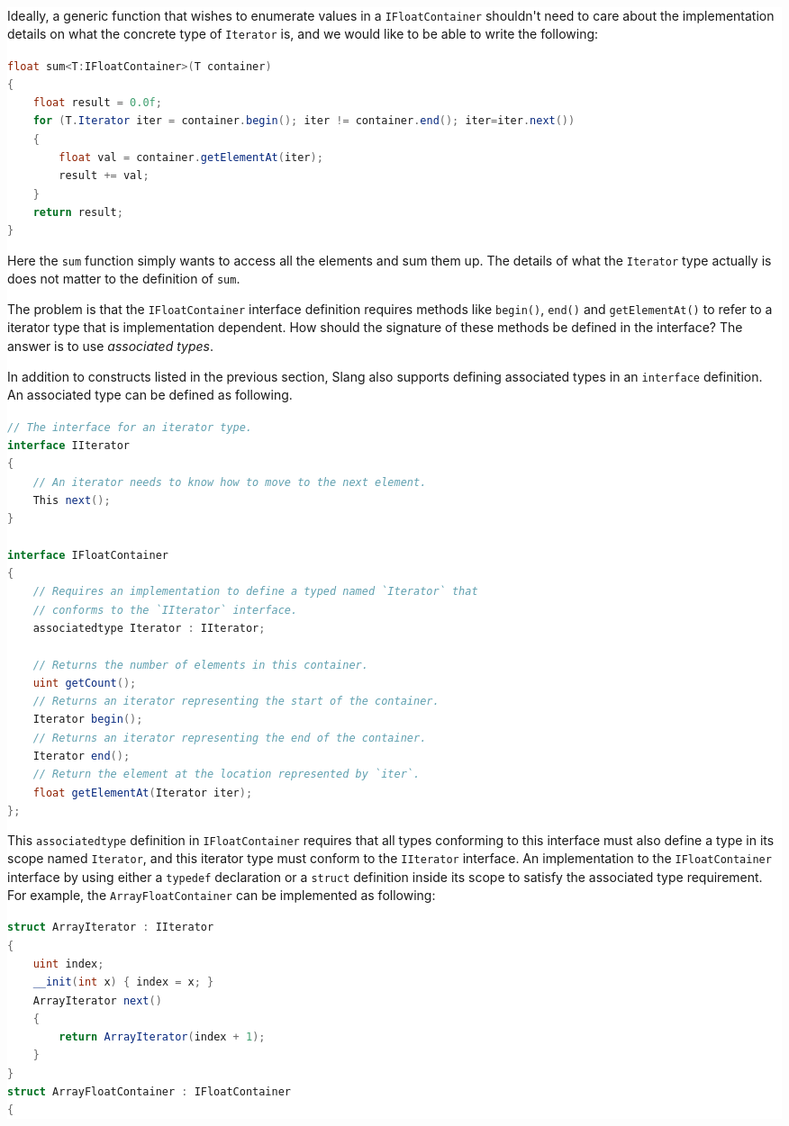 Ideally, a generic function that wishes to enumerate values in a `IFloatContainer` shouldn't need to care about the implementation details on what the concrete type of `Iterator` is, and we would like to be able to write the following:
```C#
float sum<T:IFloatContainer>(T container)
{
    float result = 0.0f;
    for (T.Iterator iter = container.begin(); iter != container.end(); iter=iter.next())
    {
        float val = container.getElementAt(iter);
        result += val;
    }
    return result;
}
```
Here the `sum` function simply wants to access all the elements and sum them up. The details of what the `Iterator` type actually is does not matter to the definition of `sum`.

The problem is that the `IFloatContainer` interface definition requires methods like `begin()`, `end()` and `getElementAt()` to refer to a iterator type that is implementation dependent. How should the signature of these methods be defined in the interface? The answer is to use _associated types_.

In addition to constructs listed in the previous section, Slang also supports defining associated types in an `interface` definition. An associated type can be defined as following.
```C#
// The interface for an iterator type.
interface IIterator
{
    // An iterator needs to know how to move to the next element.
    This next();
}

interface IFloatContainer
{
    // Requires an implementation to define a typed named `Iterator` that
    // conforms to the `IIterator` interface.
    associatedtype Iterator : IIterator;

    // Returns the number of elements in this container.
    uint getCount();
    // Returns an iterator representing the start of the container.
    Iterator begin();
    // Returns an iterator representing the end of the container.
    Iterator end();
    // Return the element at the location represented by `iter`.
    float getElementAt(Iterator iter);
};
```

This `associatedtype` definition in `IFloatContainer` requires that all types conforming to this interface must also define a type in its scope named `Iterator`, and this iterator type must conform to the `IIterator` interface. An implementation to the `IFloatContainer` interface by using either a `typedef` declaration or a `struct` definition inside its scope to satisfy the associated type requirement. For example, the `ArrayFloatContainer` can be implemented as following:
```C#
struct ArrayIterator : IIterator
{
    uint index;
    __init(int x) { index = x; }
    ArrayIterator next()
    {
        return ArrayIterator(index + 1);
    }
}
struct ArrayFloatContainer : IFloatContainer
{
```